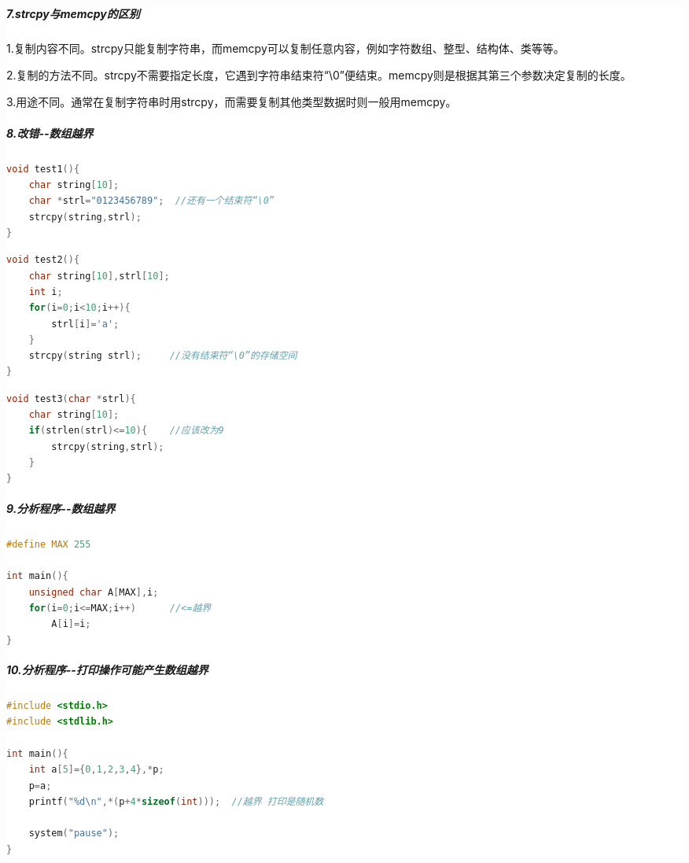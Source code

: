 
##### 7.strcpy与memcpy的区别

1.复制内容不同。strcpy只能复制字符串，而memcpy可以复制任意内容，例如字符数组、整型、结构体、类等等。

2.复制的方法不同。strcpy不需要指定长度，它遇到字符串结束符“\0”便结束。memcpy则是根据其第三个参数决定复制的长度。

3.用途不同。通常在复制字符串时用strcpy，而需要复制其他类型数据时则一般用memcpy。


##### 8.改错--数组越界

```cpp
void test1(){
	char string[10];
	char *strl="0123456789";  //还有一个结束符“\0”
	strcpy(string,strl);
}
```

```cpp
void test2(){
	char string[10],strl[10];
	int i;
	for(i=0;i<10;i++){
		strl[i]='a';
	}
	strcpy(string strl);     //没有结束符“\0”的存储空间
}
```

```cpp
void test3(char *strl){
	char string[10];
	if(strlen(strl)<=10){    //应该改为9
		strcpy(string,strl);
	}
}
```

##### 9.分析程序--数组越界

```cpp
#define MAX 255

int main(){
	unsigned char A[MAX],i;
	for(i=0;i<=MAX;i++)      //<=越界
		A[i]=i;
}
```

##### 10.分析程序--打印操作可能产生数组越界

```cpp
#include <stdio.h>
#include <stdlib.h>

int main(){
	int a[5]={0,1,2,3,4},*p;
	p=a;
	printf("%d\n",*(p+4*sizeof(int)));  //越界 打印是随机数

	system("pause");
}
```
